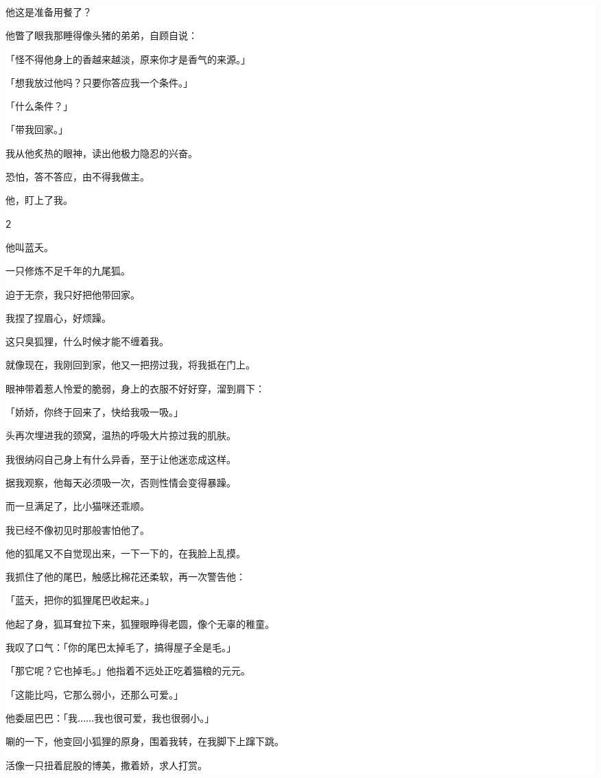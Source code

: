 他这是准备用餐了？

他瞥了眼我那睡得像头猪的弟弟，自顾自说：

「怪不得他身上的香越来越淡，原来你才是香气的来源。」

「想我放过他吗？只要你答应我一个条件。」

「什么条件？」

「带我回家。」

我从他炙热的眼神，读出他极力隐忍的兴奋。

恐怕，答不答应，由不得我做主。

他，盯上了我。

2

他叫蓝夭。

一只修炼不足千年的九尾狐。

迫于无奈，我只好把他带回家。

我捏了捏眉心，好烦躁。

这只臭狐狸，什么时候才能不缠着我。

就像现在，我刚回到家，他又一把捞过我，将我抵在门上。

眼神带着惹人怜爱的脆弱，身上的衣服不好好穿，溜到肩下：

「娇娇，你终于回来了，快给我吸一吸。」

头再次埋进我的颈窝，温热的呼吸大片掠过我的肌肤。

我很纳闷自己身上有什么异香，至于让他迷恋成这样。

据我观察，他每天必须吸一次，否则性情会变得暴躁。

而一旦满足了，比小猫咪还乖顺。

我已经不像初见时那般害怕他了。

他的狐尾又不自觉现出来，一下一下的，在我脸上乱摸。

我抓住了他的尾巴，触感比棉花还柔软，再一次警告他：

「蓝夭，把你的狐狸尾巴收起来。」

他起了身，狐耳耷拉下来，狐狸眼睁得老圆，像个无辜的稚童。

我叹了口气：「你的尾巴太掉毛了，搞得屋子全是毛。」

「那它呢？它也掉毛。」他指着不远处正吃着猫粮的元元。

「这能比吗，它那么弱小，还那么可爱。」

他委屈巴巴：「我……我也很可爱，我也很弱小。」

唰的一下，他变回小狐狸的原身，围着我转，在我脚下上蹿下跳。

活像一只扭着屁股的博美，撒着娇，求人打赏。
